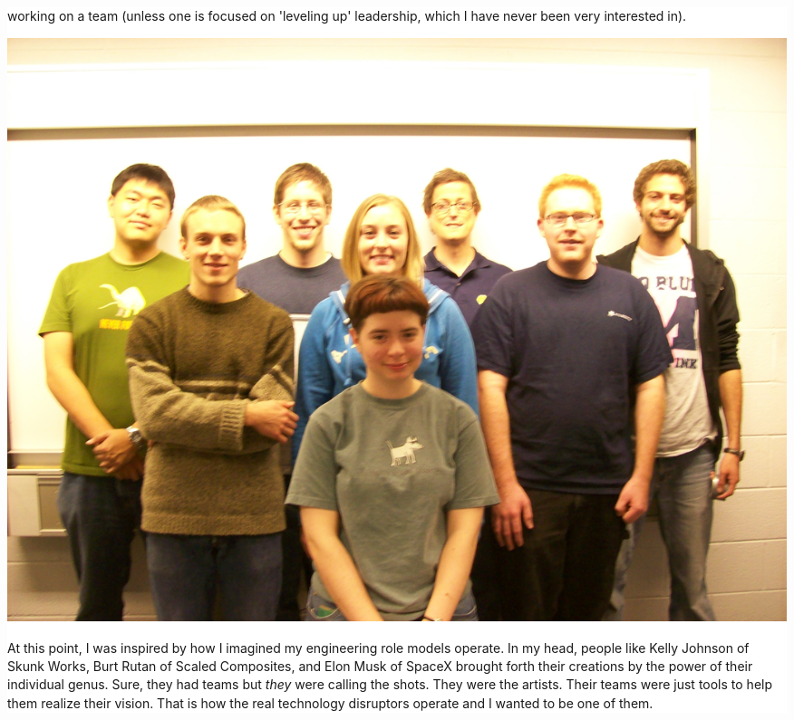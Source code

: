working on a team (unless one is focused on 'leveling up' leadership, which I have never been very
interested in).

![The Team (Michigan, October 2009)](10_introduction/figures/the_team.jpg)

At this point, I was inspired by how I imagined my engineering role models operate. In my head,
people like Kelly Johnson of Skunk Works, Burt Rutan of Scaled Composites, and Elon Musk of SpaceX
brought forth their creations by the power of their individual genus. Sure, they had teams but
_they_ were calling the shots. They were the artists. Their teams were just tools to help them
realize their vision. That is how the real technology disruptors operate and I wanted to be one of
them.
